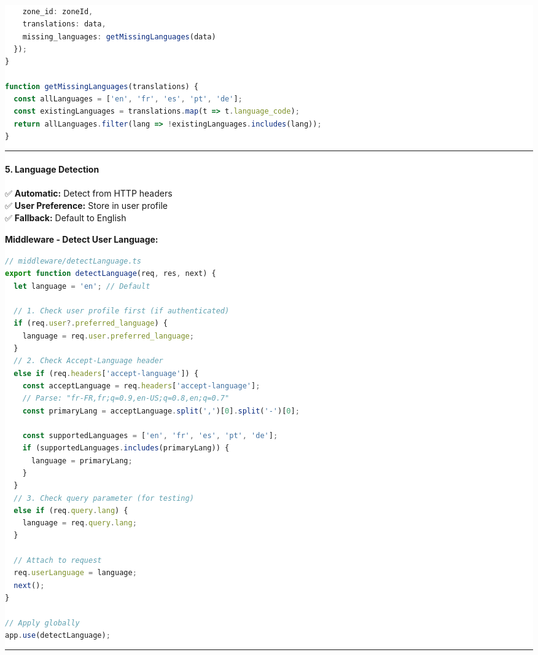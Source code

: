 ```typescript
    zone_id: zoneId,
    translations: data,
    missing_languages: getMissingLanguages(data)
  });
}

function getMissingLanguages(translations) {
  const allLanguages = ['en', 'fr', 'es', 'pt', 'de'];
  const existingLanguages = translations.map(t => t.language_code);
  return allLanguages.filter(lang => !existingLanguages.includes(lang));
}
```

---

#### **5. Language Detection**
✅ **Automatic:** Detect from HTTP headers  
✅ **User Preference:** Store in user profile  
✅ **Fallback:** Default to English

**Middleware - Detect User Language:**
```typescript
// middleware/detectLanguage.ts
export function detectLanguage(req, res, next) {
  let language = 'en'; // Default

  // 1. Check user profile first (if authenticated)
  if (req.user?.preferred_language) {
    language = req.user.preferred_language;
  }
  // 2. Check Accept-Language header
  else if (req.headers['accept-language']) {
    const acceptLanguage = req.headers['accept-language'];
    // Parse: "fr-FR,fr;q=0.9,en-US;q=0.8,en;q=0.7"
    const primaryLang = acceptLanguage.split(',')[0].split('-')[0];
    
    const supportedLanguages = ['en', 'fr', 'es', 'pt', 'de'];
    if (supportedLanguages.includes(primaryLang)) {
      language = primaryLang;
    }
  }
  // 3. Check query parameter (for testing)
  else if (req.query.lang) {
    language = req.query.lang;
  }

  // Attach to request
  req.userLanguage = language;
  next();
}

// Apply globally
app.use(detectLanguage);
```

---